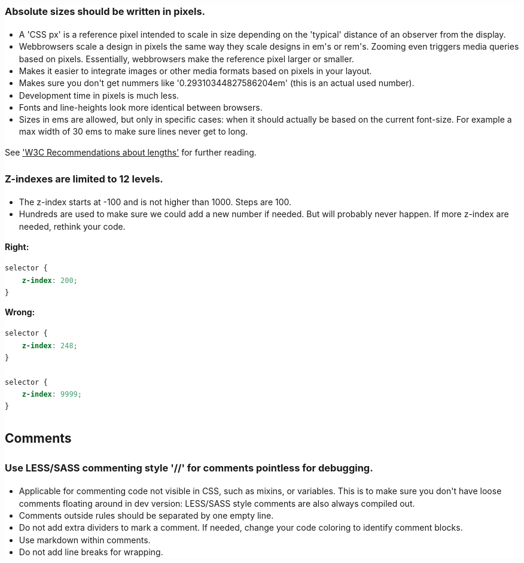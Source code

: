 ### Absolute sizes should be written in pixels.

- A 'CSS px' is a reference pixel intended to scale in size depending on the 'typical' distance of an observer from the display.
- Webbrowsers scale a design in pixels the same way they scale designs in em's or rem's. Zooming even triggers media queries based on pixels. Essentially, webbrowsers make the reference pixel larger or smaller.
- Makes it easier to integrate images or other media formats based on pixels in your layout.
- Makes sure you don't get nummers like '0.29310344827586204em' (this is an actual used number).
- Development time in pixels is much less.
- Fonts and line-heights look more identical between browsers.
- Sizes in ems are allowed, but only in specific cases: when it should actually be based on the current font-size. For example a max width of 30 ems to make sure lines never get to long.

See ['W3C Recommendations about lengths'](http://www.w3.org/TR/CSS21/syndata.html#length-units) for further reading.

### Z-indexes are limited to 12 levels.

- The z-index starts at -100 and is not higher than 1000. Steps are 100.
- Hundreds are used to make sure we could add a new number if needed. But will probably never happen. If more z-index are needed, rethink your code.

**Right:**
```css
selector {
	z-index: 200;
}
```

**Wrong:**
```css
selector {
	z-index: 248;
}

selector {
	z-index: 9999;
}
```

## Comments

### Use LESS/SASS commenting style '//' for comments pointless for debugging.

- Applicable for commenting code not visible in CSS, such as mixins, or variables. This is to make sure you don't have loose comments floating around in dev version: LESS/SASS style comments are also always compiled out.
- Comments outside rules should be separated by one empty line.
- Do not add extra dividers to mark a comment. If needed, change your code coloring to identify comment blocks.
- Use markdown within comments.
- Do not add line breaks for wrapping.
